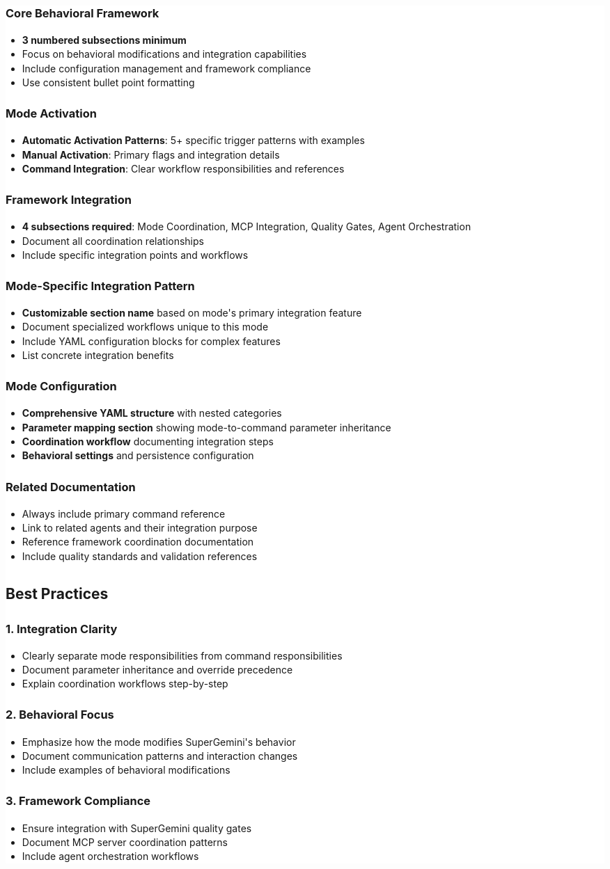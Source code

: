 ### Core Behavioral Framework
- **3 numbered subsections minimum**
- Focus on behavioral modifications and integration capabilities
- Include configuration management and framework compliance
- Use consistent bullet point formatting

### Mode Activation
- **Automatic Activation Patterns**: 5+ specific trigger patterns with examples
- **Manual Activation**: Primary flags and integration details
- **Command Integration**: Clear workflow responsibilities and references

### Framework Integration
- **4 subsections required**: Mode Coordination, MCP Integration, Quality Gates, Agent Orchestration
- Document all coordination relationships
- Include specific integration points and workflows

### Mode-Specific Integration Pattern
- **Customizable section name** based on mode's primary integration feature
- Document specialized workflows unique to this mode
- Include YAML configuration blocks for complex features
- List concrete integration benefits

### Mode Configuration
- **Comprehensive YAML structure** with nested categories
- **Parameter mapping section** showing mode-to-command parameter inheritance
- **Coordination workflow** documenting integration steps
- **Behavioral settings** and persistence configuration

### Related Documentation
- Always include primary command reference
- Link to related agents and their integration purpose
- Reference framework coordination documentation
- Include quality standards and validation references

## Best Practices

### 1. Integration Clarity
- Clearly separate mode responsibilities from command responsibilities
- Document parameter inheritance and override precedence
- Explain coordination workflows step-by-step

### 2. Behavioral Focus
- Emphasize how the mode modifies SuperGemini's behavior
- Document communication patterns and interaction changes
- Include examples of behavioral modifications

### 3. Framework Compliance
- Ensure integration with SuperGemini quality gates
- Document MCP server coordination patterns
- Include agent orchestration workflows
